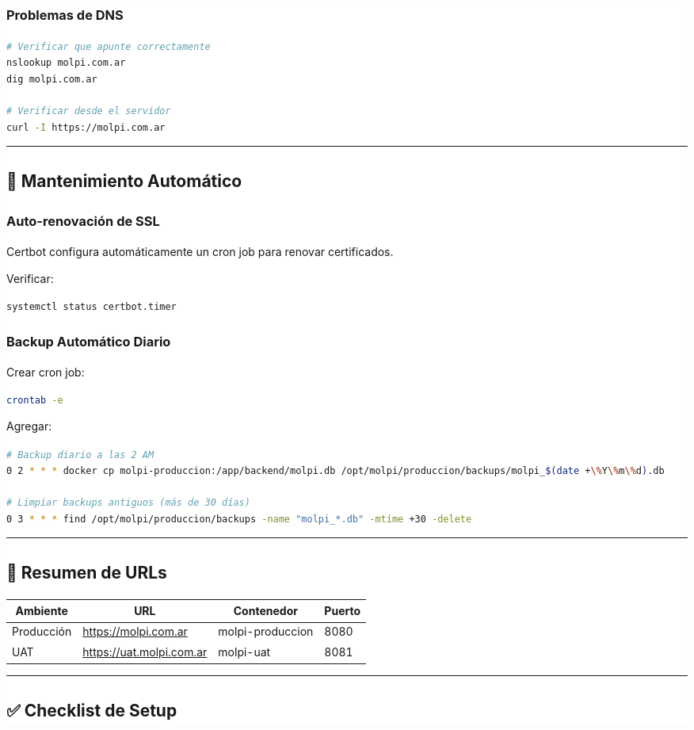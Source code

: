 ### Problemas de DNS
```bash
# Verificar que apunte correctamente
nslookup molpi.com.ar
dig molpi.com.ar

# Verificar desde el servidor
curl -I https://molpi.com.ar
```

---

## 📅 Mantenimiento Automático

### Auto-renovación de SSL
Certbot configura automáticamente un cron job para renovar certificados.

Verificar:
```bash
systemctl status certbot.timer
```

### Backup Automático Diario

Crear cron job:
```bash
crontab -e
```

Agregar:
```bash
# Backup diario a las 2 AM
0 2 * * * docker cp molpi-produccion:/app/backend/molpi.db /opt/molpi/produccion/backups/molpi_$(date +\%Y\%m\%d).db

# Limpiar backups antiguos (más de 30 días)
0 3 * * * find /opt/molpi/produccion/backups -name "molpi_*.db" -mtime +30 -delete
```

---

## 🎯 Resumen de URLs

| Ambiente | URL | Contenedor | Puerto |
|----------|-----|------------|--------|
| Producción | https://molpi.com.ar | molpi-produccion | 8080 |
| UAT | https://uat.molpi.com.ar | molpi-uat | 8081 |

---

## ✅ Checklist de Setup
